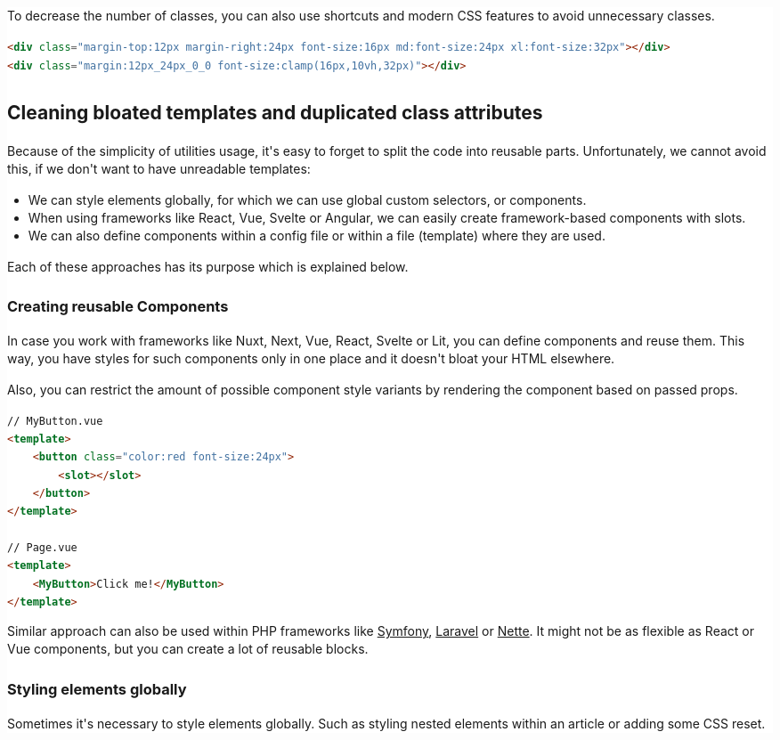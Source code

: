 To decrease the number of classes, you can also use shortcuts and modern CSS features to avoid unnecessary classes.
```html
<div class="margin-top:12px margin-right:24px font-size:16px md:font-size:24px xl:font-size:32px"></div>
<div class="margin:12px_24px_0_0 font-size:clamp(16px,10vh,32px)"></div>
```

## Cleaning bloated templates and duplicated class attributes
Because of the simplicity of utilities usage, it's easy to forget to split the code into reusable parts. Unfortunately, we cannot avoid this, if we don't want to have unreadable templates:
- We can style elements globally, for which we can use <nuxt-link to="/docs/stylify/compiler#customselectors">global custom selectors</nuxt-link>, or <nuxt-link to="/docs/stylify/compiler#components">components</nuxt-link>.
- When using frameworks like React, Vue, Svelte or Angular, we can easily create framework-based components with slots.
- We can also define components within a config file or within a file (template) where they are used.

Each of these approaches has its purpose which is explained below.

### Creating reusable Components

In case you work with frameworks like Nuxt, Next, Vue, React, Svelte or Lit, you can define components and reuse them.
This way, you have styles for such components only in one place and it doesn't bloat your HTML elsewhere.

Also, you can restrict the amount of possible component style variants by rendering the component based on passed props.

```html
// MyButton.vue
<template>
	<button class="color:red font-size:24px">
		<slot></slot>
	</button>
</template>

// Page.vue
<template>
	<MyButton>Click me!</MyButton>
</template>
```

Similar approach can also be used within PHP frameworks like [Symfony](https://twig.symfony.com/doc/2.x/tags/include.html), [Laravel](https://laravel.com/docs/9.x/blade#components) or [Nette](https://latte.nette.org/en/template-inheritance#toc-horizontal-reuse). It might not be as flexible as React or Vue components, but you can create a lot of reusable blocks.

### Styling elements globally
Sometimes it's necessary to style elements globally. Such as styling nested elements within an article or adding some CSS reset.
